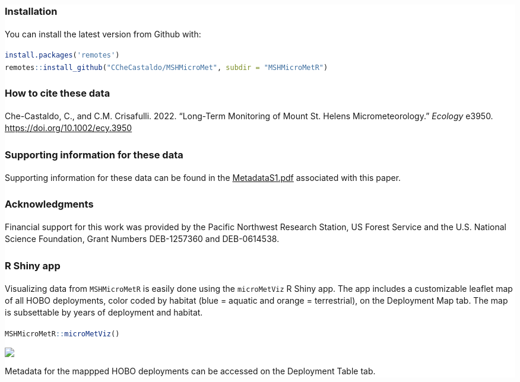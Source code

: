 ### Installation

You can install the latest version from Github with:

``` r
install.packages('remotes')
remotes::install_github("CCheCastaldo/MSHMicroMet", subdir = "MSHMicroMetR")
```

### How to cite these data

Che-Castaldo, C., and C.M. Crisafulli. 2022. “Long-Term Monitoring of
Mount St. Helens Micrometeorology.” *Ecology* e3950.
<https://doi.org/10.1002/ecy.3950>

### Supporting information for these data

Supporting information for these data can be found in the
[MetadataS1.pdf](https://esajournals.onlinelibrary.wiley.com/action/downloadSupplement?doi=10.1002%2Fecy.3950&file=ecy3950-sup-0001-DataS1.zip)
associated with this paper.

### Acknowledgments

Financial support for this work was provided by the Pacific Northwest
Research Station, US Forest Service and the U.S. National Science
Foundation, Grant Numbers DEB-1257360 and DEB-0614538.

### R Shiny app

Visualizing data from `MSHMicroMetR` is easily done using the
`microMetViz` R Shiny app. The app includes a customizable leaflet map
of all HOBO deployments, color coded by habitat (blue = aquatic and
orange = terrestrial), on the Deployment Map tab. The map is subsettable
by years of deployment and habitat.

``` r
MSHMicroMetR::microMetViz()
```

<p align="center">
<img src="MSHMicroMetR/logo/leaflet_map.png" width="100%" style="display: block; margin: auto;" />
</p>

Metadata for the mappped HOBO deployments can be accessed on the
Deployment Table tab.

<p align="center">